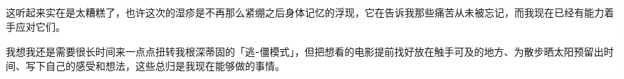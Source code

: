 这听起来实在是太糟糕了，也许这次的湿疹是不再那么紧绷之后身体记忆的浮现，它在告诉我那些痛苦从未被忘记，而我现在已经有能力着手应对它们。

我想我还是需要很长时间来一点点扭转我根深蒂固的「逃-僵模式」，但把想看的电影提前找好放在触手可及的地方、为散步晒太阳预留出时间、写下自己的感受和想法，这些总归是我现在能够做的事情。

[^1]: （美）皮特·沃克（Pete Walker）著；严菲菲译. 不原谅也没关系：复杂性创伤后压力综合征自我疗愈圣经（Complex PTSD: From Surviving to Thriving）. 北京：北京科学技术出版社, 2023.01.
[^2]: （美）朱迪恩·赫尔曼（Judith Herman）著；施宏达，陈文琪译；童慧琦审校. 创伤与复原（Trauma and Recovery）. 北京：机械工业出版社, 2015.08.
[^3]: （美）贝弗莉·恩格尔（Beverly Engel）著；魏宁译. 这不是你的错：如何治愈童年创伤（It Wasn't Your Fault: Freeing Yourself from the Shame caused by Childhood Abuse with the Power of Self-Compassion）. 北京：人民邮电出版社, 2016.10.
[^4]: （德）尼采（Friedrich Nietzsche）著. 偶像的黄昏（Götzen-Dämmerung）. 转引自（德）韩炳哲（Byung-Chul Han）著；王一力译. 倦怠社会（Müdigkeitsgesellschaft）. 北京：中信出版社, 2019.06.
[^5]: 入门可以先看看 Netflix 和安迪·普迪迪科姆(Andy Puddicombe) 合作的《冥想指南（Headspace Guide to Meditation）》，[B 站](https://www.bilibili.com/video/BV1vA411W7fY )就有。这本《[改善情绪的正念疗法](https://book.douban.com/subject/4062809/)》也挺适合入门。
[^6]: 强烈推荐《[每个人心中都有一个被低估的自我](https://book.douban.com/subject/26314515/)》，伊莲·艾伦（Elaine N. Aron）从六种自我保护策略出发，辨识各种排序和联结场景，并且手把手教人怎么利用积极想象和童真自我、内在判官以及保护（破坏）者对话。
[^7]:  （加）莫妮卡·布里永（Monique Brillon）著；鲍轶伦译. 心理治疗如何改变人（Changer avec la psychothérapie）. 北京：人民邮电出版社, 2021.01.